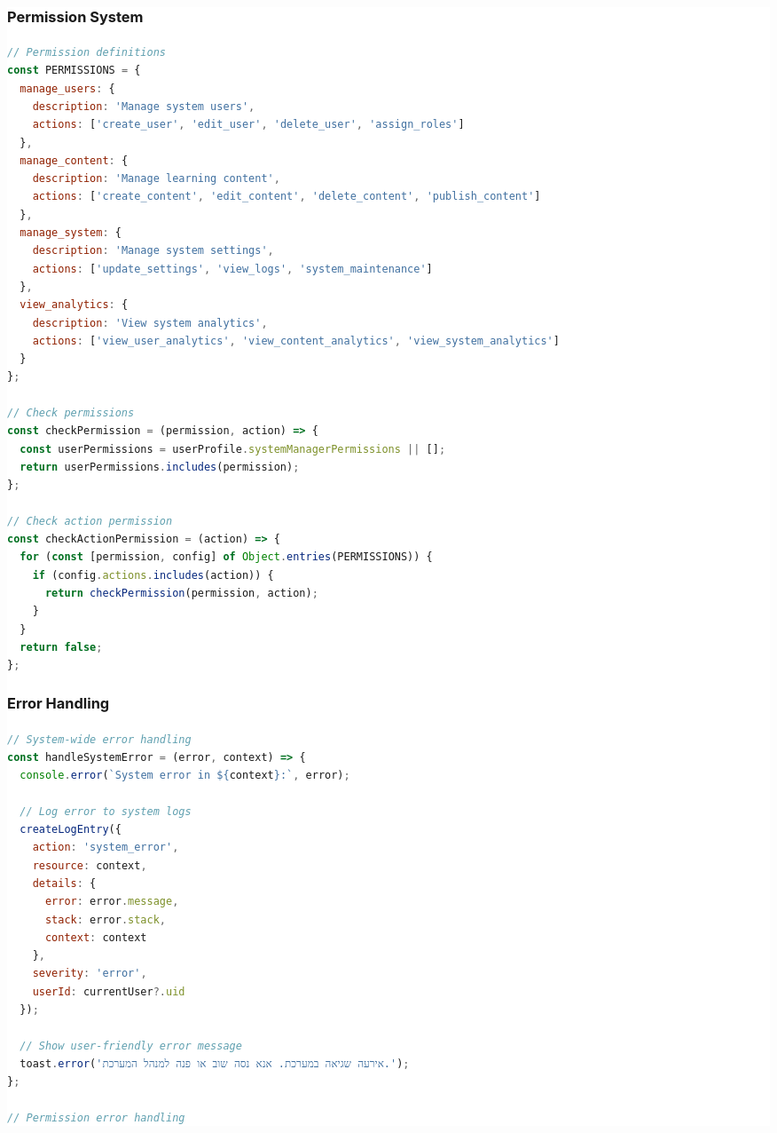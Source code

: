 ### **Permission System**
```javascript
// Permission definitions
const PERMISSIONS = {
  manage_users: {
    description: 'Manage system users',
    actions: ['create_user', 'edit_user', 'delete_user', 'assign_roles']
  },
  manage_content: {
    description: 'Manage learning content',
    actions: ['create_content', 'edit_content', 'delete_content', 'publish_content']
  },
  manage_system: {
    description: 'Manage system settings',
    actions: ['update_settings', 'view_logs', 'system_maintenance']
  },
  view_analytics: {
    description: 'View system analytics',
    actions: ['view_user_analytics', 'view_content_analytics', 'view_system_analytics']
  }
};

// Check permissions
const checkPermission = (permission, action) => {
  const userPermissions = userProfile.systemManagerPermissions || [];
  return userPermissions.includes(permission);
};

// Check action permission
const checkActionPermission = (action) => {
  for (const [permission, config] of Object.entries(PERMISSIONS)) {
    if (config.actions.includes(action)) {
      return checkPermission(permission, action);
    }
  }
  return false;
};
```

### **Error Handling**
```javascript
// System-wide error handling
const handleSystemError = (error, context) => {
  console.error(`System error in ${context}:`, error);
  
  // Log error to system logs
  createLogEntry({
    action: 'system_error',
    resource: context,
    details: {
      error: error.message,
      stack: error.stack,
      context: context
    },
    severity: 'error',
    userId: currentUser?.uid
  });
  
  // Show user-friendly error message
  toast.error('אירעה שגיאה במערכת. אנא נסה שוב או פנה למנהל המערכת.');
};

// Permission error handling
```